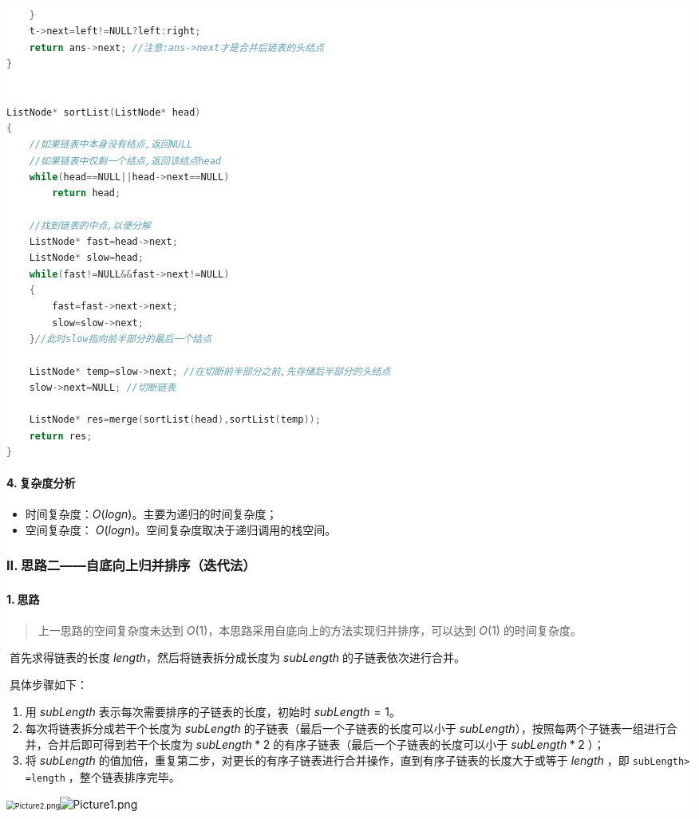 ```C++
	}
	t->next=left!=NULL?left:right;
	return ans->next; //注意:ans->next才是合并后链表的头结点 
}


ListNode* sortList(ListNode* head)
{
	//如果链表中本身没有结点,返回NULL
	//如果链表中仅剩一个结点,返回该结点head 
	while(head==NULL||head->next==NULL)  
		return head;
	
	//找到链表的中点,以便分解 
	ListNode* fast=head->next;
	ListNode* slow=head;
	while(fast!=NULL&&fast->next!=NULL)
	{
		fast=fast->next->next;
		slow=slow->next;
	}//此时slow指向前半部分的最后一个结点
	
	ListNode* temp=slow->next; //在切断前半部分之前,先存储后半部分的头结点
	slow->next=NULL; //切断链表
	 
	ListNode* res=merge(sortList(head),sortList(temp));
	return res;
}
```

#### 4. 复杂度分析

* 时间复杂度：$O(logn)$。主要为递归的时间复杂度；
* 空间复杂度： $O(logn)$。空间复杂度取决于递归调用的栈空间。

### II. 思路二——自底向上归并排序（迭代法）

#### 1. 思路

> 上一思路的空间复杂度未达到 $O(1)$，本思路采用自底向上的方法实现归并排序，可以达到 $O(1)$ 的时间复杂度。

​	首先求得链表的长度 $length$，然后将链表拆分成长度为 $subLength$ 的子链表依次进行合并。

​	具体步骤如下：

1. 用 $subLength$ 表示每次需要排序的子链表的长度，初始时 $subLength=1$。
2. 每次将链表拆分成若干个长度为 $subLength$ 的子链表（最后一个子链表的长度可以小于 $subLength$），按照每两个子链表一组进行合并，合并后即可得到若干个长度为 $subLength*2$ 的有序子链表（最后一个子链表的长度可以小于 $subLength*2$ ）；
3. 将 $subLength$ 的值加倍，重复第二步，对更长的有序子链表进行合并操作，直到有序子链表的长度大于或等于 $length$ ，即 `subLength>=length` ，整个链表排序完毕。

<img src="https://pic.leetcode-cn.com/8c47e58b6247676f3ef14e617a4686bc258cc573e36fcf67c1b0712fa7ed1699-Picture2.png" alt="Picture2.png" style="zoom: 67%;" />![Picture1.png](https://pic.leetcode-cn.com/c1d5347aa56648afdec22372ee0ed13cf4c25347bd2bb9727b09327ce04360c2-Picture1.png)
